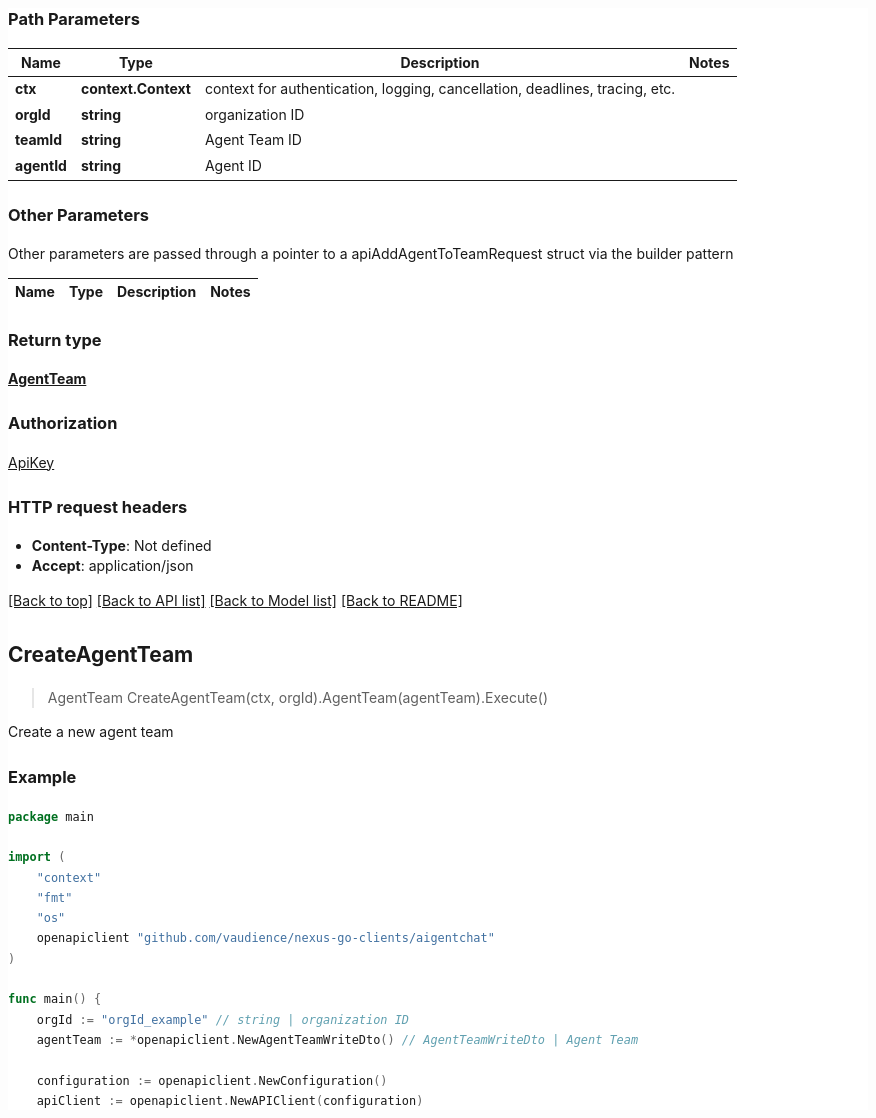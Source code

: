 ```go
```

### Path Parameters


Name | Type | Description  | Notes
------------- | ------------- | ------------- | -------------
**ctx** | **context.Context** | context for authentication, logging, cancellation, deadlines, tracing, etc.
**orgId** | **string** | organization ID | 
**teamId** | **string** | Agent Team ID | 
**agentId** | **string** | Agent ID | 

### Other Parameters

Other parameters are passed through a pointer to a apiAddAgentToTeamRequest struct via the builder pattern


Name | Type | Description  | Notes
------------- | ------------- | ------------- | -------------




### Return type

[**AgentTeam**](AgentTeam.md)

### Authorization

[ApiKey](../README.md#ApiKey)

### HTTP request headers

- **Content-Type**: Not defined
- **Accept**: application/json

[[Back to top]](#) [[Back to API list]](../README.md#documentation-for-api-endpoints)
[[Back to Model list]](../README.md#documentation-for-models)
[[Back to README]](../README.md)


## CreateAgentTeam

> AgentTeam CreateAgentTeam(ctx, orgId).AgentTeam(agentTeam).Execute()

Create a new agent team



### Example

```go
package main

import (
	"context"
	"fmt"
	"os"
	openapiclient "github.com/vaudience/nexus-go-clients/aigentchat"
)

func main() {
	orgId := "orgId_example" // string | organization ID
	agentTeam := *openapiclient.NewAgentTeamWriteDto() // AgentTeamWriteDto | Agent Team

	configuration := openapiclient.NewConfiguration()
	apiClient := openapiclient.NewAPIClient(configuration)
```